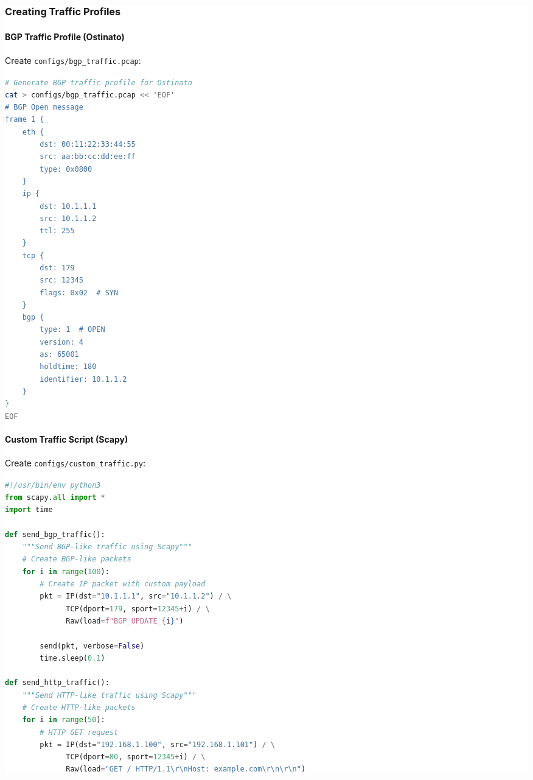 ### Creating Traffic Profiles

#### BGP Traffic Profile (Ostinato)
Create `configs/bgp_traffic.pcap`:

```bash
# Generate BGP traffic profile for Ostinato
cat > configs/bgp_traffic.pcap << 'EOF'
# BGP Open message
frame 1 {
    eth {
        dst: 00:11:22:33:44:55
        src: aa:bb:cc:dd:ee:ff
        type: 0x0800
    }
    ip {
        dst: 10.1.1.1
        src: 10.1.1.2
        ttl: 255
    }
    tcp {
        dst: 179
        src: 12345
        flags: 0x02  # SYN
    }
    bgp {
        type: 1  # OPEN
        version: 4
        as: 65001
        holdtime: 180
        identifier: 10.1.1.2
    }
}
EOF
```

#### Custom Traffic Script (Scapy)
Create `configs/custom_traffic.py`:

```python
#!/usr/bin/env python3
from scapy.all import *
import time

def send_bgp_traffic():
    """Send BGP-like traffic using Scapy"""
    # Create BGP-like packets
    for i in range(100):
        # Create IP packet with custom payload
        pkt = IP(dst="10.1.1.1", src="10.1.1.2") / \
              TCP(dport=179, sport=12345+i) / \
              Raw(load=f"BGP_UPDATE_{i}")
        
        send(pkt, verbose=False)
        time.sleep(0.1)

def send_http_traffic():
    """Send HTTP-like traffic using Scapy"""
    # Create HTTP-like packets
    for i in range(50):
        # HTTP GET request
        pkt = IP(dst="192.168.1.100", src="192.168.1.101") / \
              TCP(dport=80, sport=12345+i) / \
              Raw(load="GET / HTTP/1.1\r\nHost: example.com\r\n\r\n")
```